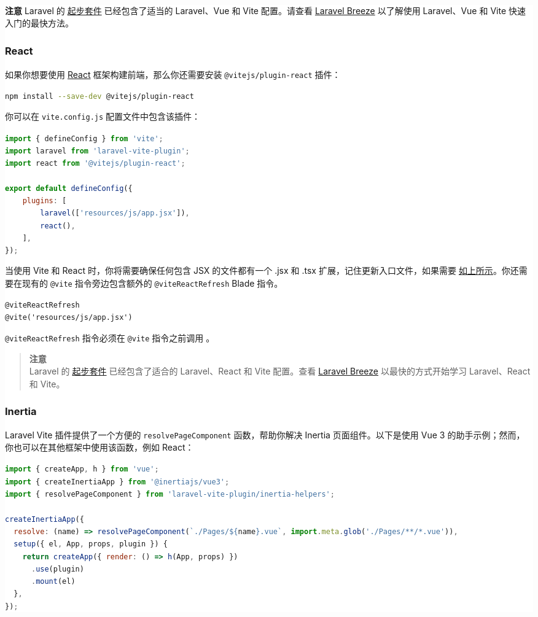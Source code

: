 ```js
```

**注意**
Laravel 的 [起步套件](/docs/laravel/10.x/starter-kits) 已经包含了适当的 Laravel、Vue 和 Vite 配置。请查看 [Laravel Breeze](/docs/laravel/10.x/starter-kitsmd#breeze-and-inertia) 以了解使用 Laravel、Vue 和 Vite 快速入门的最快方法。

<a name="react"></a>
### React

如果你想要使用 [React](https://reactjs.org/) 框架构建前端，那么你还需要安装 `@vitejs/plugin-react` 插件：

```sh
npm install --save-dev @vitejs/plugin-react
```

你可以在 `vite.config.js` 配置文件中包含该插件：

```js
import { defineConfig } from 'vite';
import laravel from 'laravel-vite-plugin';
import react from '@vitejs/plugin-react';

export default defineConfig({
    plugins: [
        laravel(['resources/js/app.jsx']),
        react(),
    ],
});
```



当使用 Vite 和 React 时，你将需要确保任何包含 JSX 的文件都有一个 .jsx 和 .tsx 扩展，记住更新入口文件，如果需要 [如上所示](#configuring-vite)。你还需要在现有的 `@vite` 指令旁边包含额外的 `@viteReactRefresh` Blade 指令。

```blade
@viteReactRefresh
@vite('resources/js/app.jsx')
```

`@viteReactRefresh` 指令必须在 `@vite` 指令之前调用 。

> **注意**  
> Laravel 的 [起步套件](/docs/laravel/10.x/starter-kits) 已经包含了适合的 Laravel、React 和 Vite 配置。查看 [Laravel Breeze](/docs/laravel/10.x/starter-kitsmd#breeze-and-inertia) 以最快的方式开始学习 Laravel、React 和 Vite。

<a name="inertia"></a>
### Inertia

Laravel Vite 插件提供了一个方便的 `resolvePageComponent` 函数，帮助你解决 Inertia 页面组件。以下是使用 Vue 3 的助手示例；然而，你也可以在其他框架中使用该函数，例如 React：

```js
import { createApp, h } from 'vue';
import { createInertiaApp } from '@inertiajs/vue3';
import { resolvePageComponent } from 'laravel-vite-plugin/inertia-helpers';

createInertiaApp({
  resolve: (name) => resolvePageComponent(`./Pages/${name}.vue`, import.meta.glob('./Pages/**/*.vue')),
  setup({ el, App, props, plugin }) {
    return createApp({ render: () => h(App, props) })
      .use(plugin)
      .mount(el)
  },
});
```
